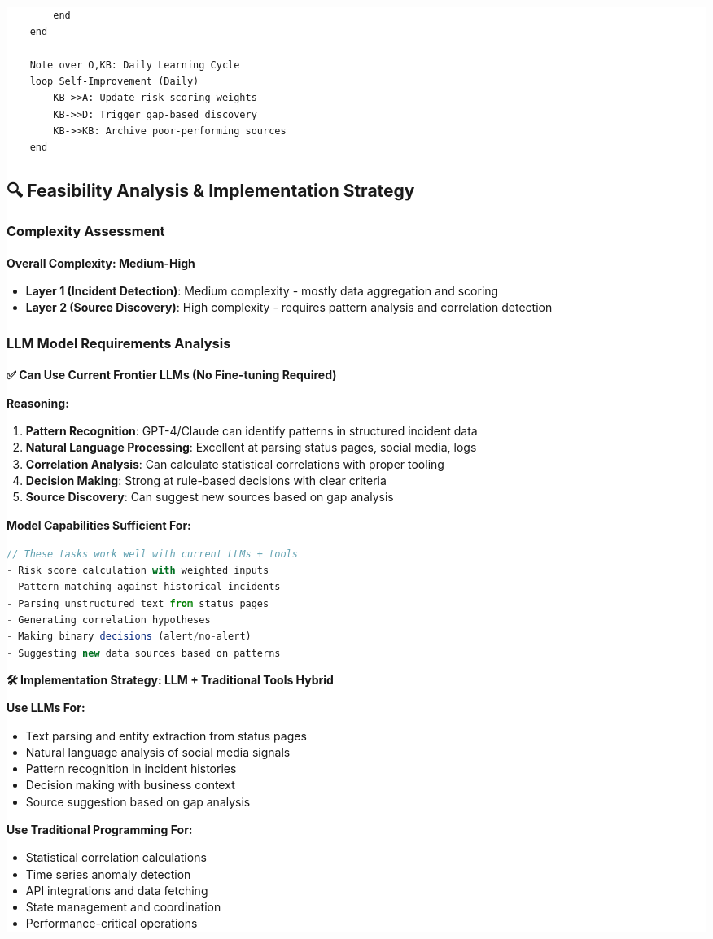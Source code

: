```mermaid
        end
    end
    
    Note over O,KB: Daily Learning Cycle
    loop Self-Improvement (Daily)
        KB->>A: Update risk scoring weights
        KB->>D: Trigger gap-based discovery
        KB->>KB: Archive poor-performing sources
    end
```

## 🔍 Feasibility Analysis & Implementation Strategy

### Complexity Assessment

**Overall Complexity: Medium-High**
- **Layer 1 (Incident Detection)**: Medium complexity - mostly data aggregation and scoring
- **Layer 2 (Source Discovery)**: High complexity - requires pattern analysis and correlation detection

### LLM Model Requirements Analysis

**✅ Can Use Current Frontier LLMs (No Fine-tuning Required)**

**Reasoning:**
1. **Pattern Recognition**: GPT-4/Claude can identify patterns in structured incident data
2. **Natural Language Processing**: Excellent at parsing status pages, social media, logs
3. **Correlation Analysis**: Can calculate statistical correlations with proper tooling
4. **Decision Making**: Strong at rule-based decisions with clear criteria
5. **Source Discovery**: Can suggest new sources based on gap analysis

**Model Capabilities Sufficient For:**
```typescript
// These tasks work well with current LLMs + tools
- Risk score calculation with weighted inputs
- Pattern matching against historical incidents  
- Parsing unstructured text from status pages
- Generating correlation hypotheses
- Making binary decisions (alert/no-alert)
- Suggesting new data sources based on patterns
```

**🛠️ Implementation Strategy: LLM + Traditional Tools Hybrid**

**Use LLMs For:**
- Text parsing and entity extraction from status pages
- Natural language analysis of social media signals
- Pattern recognition in incident histories
- Decision making with business context
- Source suggestion based on gap analysis

**Use Traditional Programming For:**
- Statistical correlation calculations
- Time series anomaly detection
- API integrations and data fetching
- State management and coordination
- Performance-critical operations
